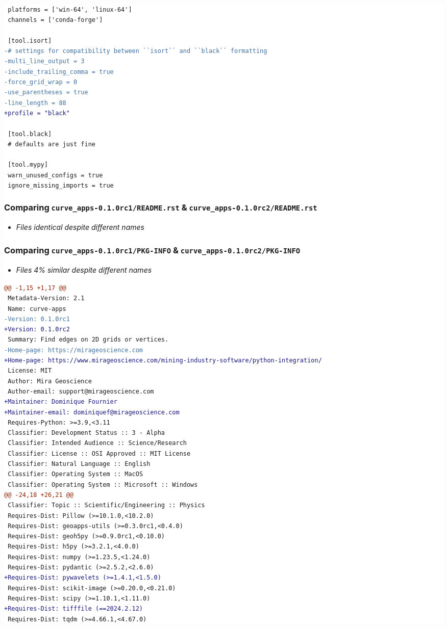 ```diff
 platforms = ['win-64', 'linux-64']
 channels = ['conda-forge']
 
 [tool.isort]
-# settings for compatibility between ``isort`` and ``black`` formatting
-multi_line_output = 3
-include_trailing_comma = true
-force_grid_wrap = 0
-use_parentheses = true
-line_length = 88
+profile = "black"
 
 [tool.black]
 # defaults are just fine
 
 [tool.mypy]
 warn_unused_configs = true
 ignore_missing_imports = true
```

### Comparing `curve_apps-0.1.0rc1/README.rst` & `curve_apps-0.1.0rc2/README.rst`

 * *Files identical despite different names*

### Comparing `curve_apps-0.1.0rc1/PKG-INFO` & `curve_apps-0.1.0rc2/PKG-INFO`

 * *Files 4% similar despite different names*

```diff
@@ -1,15 +1,17 @@
 Metadata-Version: 2.1
 Name: curve-apps
-Version: 0.1.0rc1
+Version: 0.1.0rc2
 Summary: Find edges on 2D grids or vertices.
-Home-page: https://mirageoscience.com
+Home-page: https://www.mirageoscience.com/mining-industry-software/python-integration/
 License: MIT
 Author: Mira Geoscience
 Author-email: support@mirageoscience.com
+Maintainer: Dominique Fournier
+Maintainer-email: dominiquef@mirageoscience.com
 Requires-Python: >=3.9,<3.11
 Classifier: Development Status :: 3 - Alpha
 Classifier: Intended Audience :: Science/Research
 Classifier: License :: OSI Approved :: MIT License
 Classifier: Natural Language :: English
 Classifier: Operating System :: MacOS
 Classifier: Operating System :: Microsoft :: Windows
@@ -24,18 +26,21 @@
 Classifier: Topic :: Scientific/Engineering :: Physics
 Requires-Dist: Pillow (>=10.1.0,<10.2.0)
 Requires-Dist: geoapps-utils (>=0.3.0rc1,<0.4.0)
 Requires-Dist: geoh5py (>=0.9.0rc1,<0.10.0)
 Requires-Dist: h5py (>=3.2.1,<4.0.0)
 Requires-Dist: numpy (>=1.23.5,<1.24.0)
 Requires-Dist: pydantic (>=2.5.2,<2.6.0)
+Requires-Dist: pywavelets (>=1.4.1,<1.5.0)
 Requires-Dist: scikit-image (>=0.20.0,<0.21.0)
 Requires-Dist: scipy (>=1.10.1,<1.11.0)
+Requires-Dist: tifffile (==2024.2.12)
 Requires-Dist: tqdm (>=4.66.1,<4.67.0)
```